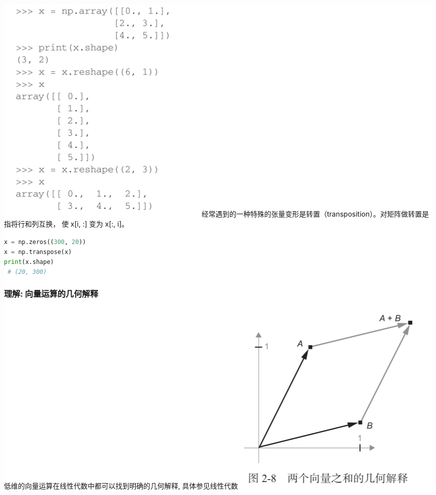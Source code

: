 ![](./images/29.png)
经常遇到的一种特殊的张量变形是转置（transposition）。对矩阵做转置是指将行和列互换， 使 x[i, :] 变为 x[:, i]。
```python
x = np.zeros((300, 20)) 
x = np.transpose(x) 
print(x.shape)
 # (20, 300)
```

### 理解: 向量运算的几何解释
低维的向量运算在线性代数中都可以找到明确的几何解释, 具体参见线性代数
![](./images/30.png)
 